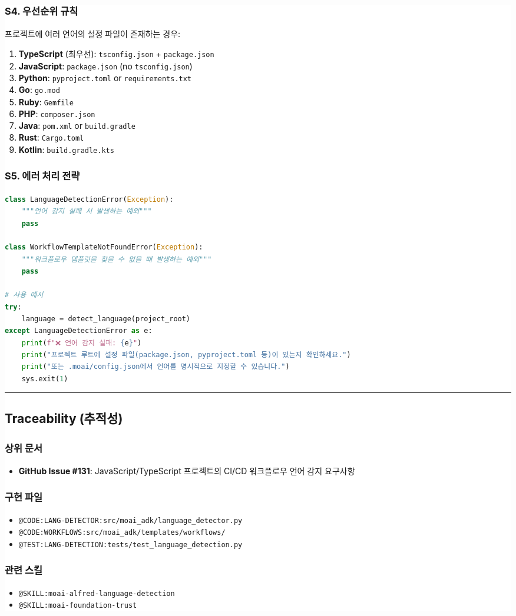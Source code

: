 ### S4. 우선순위 규칙

프로젝트에 여러 언어의 설정 파일이 존재하는 경우:

1. **TypeScript** (최우선): `tsconfig.json` + `package.json`
2. **JavaScript**: `package.json` (no `tsconfig.json`)
3. **Python**: `pyproject.toml` or `requirements.txt`
4. **Go**: `go.mod`
5. **Ruby**: `Gemfile`
6. **PHP**: `composer.json`
7. **Java**: `pom.xml` or `build.gradle`
8. **Rust**: `Cargo.toml`
9. **Kotlin**: `build.gradle.kts`

### S5. 에러 처리 전략

```python
class LanguageDetectionError(Exception):
    """언어 감지 실패 시 발생하는 예외"""
    pass

class WorkflowTemplateNotFoundError(Exception):
    """워크플로우 템플릿을 찾을 수 없을 때 발생하는 예외"""
    pass

# 사용 예시
try:
    language = detect_language(project_root)
except LanguageDetectionError as e:
    print(f"❌ 언어 감지 실패: {e}")
    print("프로젝트 루트에 설정 파일(package.json, pyproject.toml 등)이 있는지 확인하세요.")
    print("또는 .moai/config.json에서 언어를 명시적으로 지정할 수 있습니다.")
    sys.exit(1)
```

---

## Traceability (추적성)

### 상위 문서

- **GitHub Issue #131**: JavaScript/TypeScript 프로젝트의 CI/CD 워크플로우 언어 감지 요구사항

### 구현 파일

- `@CODE:LANG-DETECTOR:src/moai_adk/language_detector.py`
- `@CODE:WORKFLOWS:src/moai_adk/templates/workflows/`
- `@TEST:LANG-DETECTION:tests/test_language_detection.py`

### 관련 스킬

- `@SKILL:moai-alfred-language-detection`
- `@SKILL:moai-foundation-trust`
